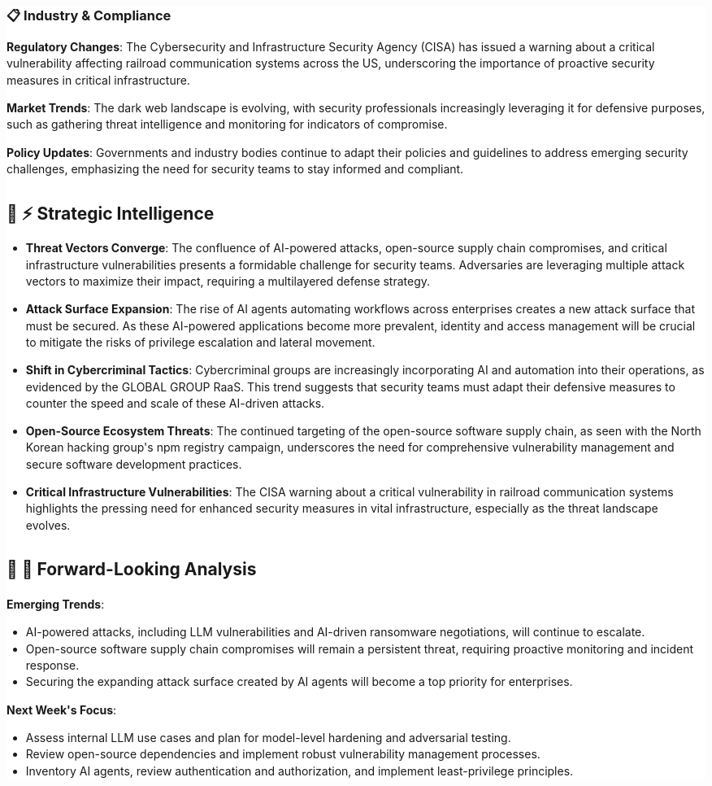 ### 📋 Industry & Compliance
**Regulatory Changes**: The Cybersecurity and Infrastructure Security Agency (CISA) has issued a warning about a critical vulnerability affecting railroad communication systems across the US, underscoring the importance of proactive security measures in critical infrastructure.

**Market Trends**: The dark web landscape is evolving, with security professionals increasingly leveraging it for defensive purposes, such as gathering threat intelligence and monitoring for indicators of compromise.

**Policy Updates**: Governments and industry bodies continue to adapt their policies and guidelines to address emerging security challenges, emphasizing the need for security teams to stay informed and compliant.

## 🧠 ⚡ Strategic Intelligence

- **Threat Vectors Converge**: The confluence of AI-powered attacks, open-source supply chain compromises, and critical infrastructure vulnerabilities presents a formidable challenge for security teams. Adversaries are leveraging multiple attack vectors to maximize their impact, requiring a multilayered defense strategy.

- **Attack Surface Expansion**: The rise of AI agents automating workflows across enterprises creates a new attack surface that must be secured. As these AI-powered applications become more prevalent, identity and access management will be crucial to mitigate the risks of privilege escalation and lateral movement.

- **Shift in Cybercriminal Tactics**: Cybercriminal groups are increasingly incorporating AI and automation into their operations, as evidenced by the GLOBAL GROUP RaaS. This trend suggests that security teams must adapt their defensive measures to counter the speed and scale of these AI-driven attacks.

- **Open-Source Ecosystem Threats**: The continued targeting of the open-source software supply chain, as seen with the North Korean hacking group's npm registry campaign, underscores the need for comprehensive vulnerability management and secure software development practices.

- **Critical Infrastructure Vulnerabilities**: The CISA warning about a critical vulnerability in railroad communication systems highlights the pressing need for enhanced security measures in vital infrastructure, especially as the threat landscape evolves.

## 📰 🔮 Forward-Looking Analysis

**Emerging Trends**:
- AI-powered attacks, including LLM vulnerabilities and AI-driven ransomware negotiations, will continue to escalate.
- Open-source software supply chain compromises will remain a persistent threat, requiring proactive monitoring and incident response.
- Securing the expanding attack surface created by AI agents will become a top priority for enterprises.

**Next Week's Focus**:
- Assess internal LLM use cases and plan for model-level hardening and adversarial testing.
- Review open-source dependencies and implement robust vulnerability management processes.
- Inventory AI agents, review authentication and authorization, and implement least-privilege principles.
